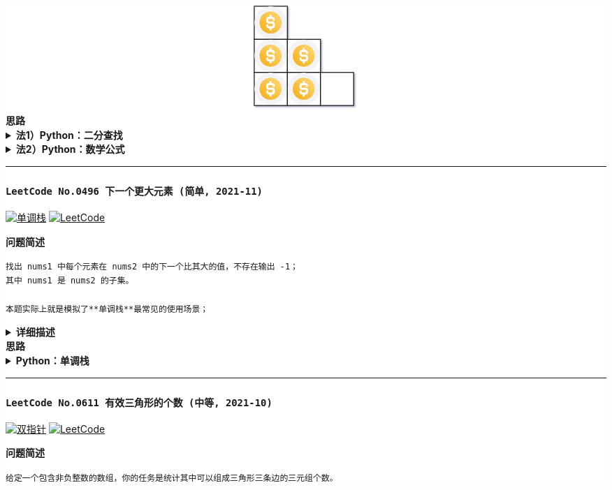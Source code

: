 <div align="center"><img src="../_assets/arrangecoins1-grid.jpeg" height="150" /></div>


<summary><b>思路</b></summary>

<details><summary><b>法1）Python：二分查找</b></summary></details>


<details><summary><b>法2）Python：数学公式</b></summary></details>

---
### `LeetCode No.0496 下一个更大元素 (简单, 2021-11)`


[![单调栈](https://img.shields.io/badge/单调栈-lightgray.svg)](数据结构-栈(单调栈)、队列.md)
[![LeetCode](https://img.shields.io/badge/LeetCode-lightgray.svg)](题集-LeetCode.md)


<summary><b>问题简述</b></summary>

```txt
找出 nums1 中每个元素在 nums2 中的下一个比其大的值，不存在输出 -1；
其中 nums1 是 nums2 的子集。

本题实际上就是模拟了**单调栈**最常见的使用场景；
```

<details><summary><b>详细描述</b></summary></details>


<summary><b>思路</b></summary>

<details><summary><b>Python：单调栈</b></summary></details>

---
### `LeetCode No.0611 有效三角形的个数 (中等, 2021-10)`


[![双指针](https://img.shields.io/badge/双指针-lightgray.svg)](技巧-双指针、滑动窗口.md)
[![LeetCode](https://img.shields.io/badge/LeetCode-lightgray.svg)](题集-LeetCode.md)


<summary><b>问题简述</b></summary> 

```text
给定一个包含非负整数的数组，你的任务是统计其中可以组成三角形三条边的三元组个数。
```
